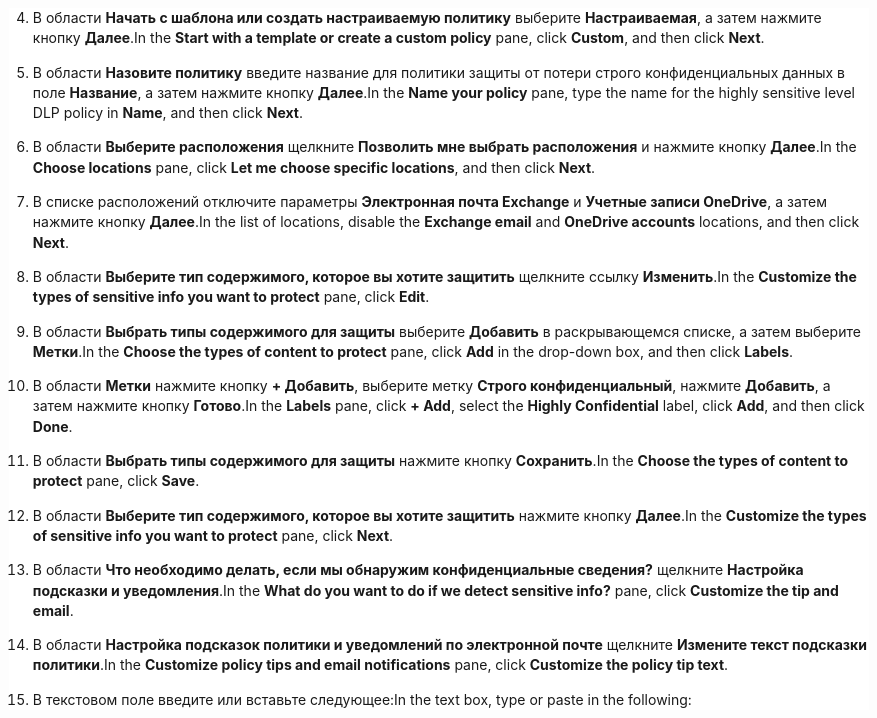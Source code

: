 4. <span data-ttu-id="5f5ff-204">В области **Начать с шаблона или создать настраиваемую политику** выберите **Настраиваемая**, а затем нажмите кнопку **Далее**.</span><span class="sxs-lookup"><span data-stu-id="5f5ff-204">In the **Start with a template or create a custom policy** pane, click **Custom**, and then click **Next**.</span></span>
    
5. <span data-ttu-id="5f5ff-205">В области **Назовите политику** введите название для политики защиты от потери строго конфиденциальных данных в поле **Название**, а затем нажмите кнопку **Далее**.</span><span class="sxs-lookup"><span data-stu-id="5f5ff-205">In the **Name your policy** pane, type the name for the highly sensitive level DLP policy in **Name**, and then click **Next**.</span></span>
    
6. <span data-ttu-id="5f5ff-206">В области **Выберите расположения** щелкните **Позволить мне выбрать расположения** и нажмите кнопку **Далее**.</span><span class="sxs-lookup"><span data-stu-id="5f5ff-206">In the **Choose locations** pane, click **Let me choose specific locations**, and then click **Next**.</span></span>
    
7. <span data-ttu-id="5f5ff-207">В списке расположений отключите параметры **Электронная почта Exchange** и **Учетные записи OneDrive**, а затем нажмите кнопку **Далее**.</span><span class="sxs-lookup"><span data-stu-id="5f5ff-207">In the list of locations, disable the **Exchange email** and **OneDrive accounts** locations, and then click **Next**.</span></span>
    
8. <span data-ttu-id="5f5ff-208">В области **Выберите тип содержимого, которое вы хотите защитить** щелкните ссылку **Изменить**.</span><span class="sxs-lookup"><span data-stu-id="5f5ff-208">In the **Customize the types of sensitive info you want to protect** pane, click **Edit**.</span></span>
    
9. <span data-ttu-id="5f5ff-209">В области **Выбрать типы содержимого для защиты** выберите **Добавить** в раскрывающемся списке, а затем выберите **Метки**.</span><span class="sxs-lookup"><span data-stu-id="5f5ff-209">In the **Choose the types of content to protect** pane, click **Add** in the drop-down box, and then click **Labels**.</span></span>
    
10. <span data-ttu-id="5f5ff-210">В области **Метки** нажмите кнопку **+ Добавить**, выберите метку **Строго конфиденциальный**, нажмите **Добавить**, а затем нажмите кнопку **Готово**.</span><span class="sxs-lookup"><span data-stu-id="5f5ff-210">In the **Labels** pane, click **+ Add**, select the **Highly Confidential** label, click **Add**, and then click **Done**.</span></span>
    
11. <span data-ttu-id="5f5ff-211">В области **Выбрать типы содержимого для защиты** нажмите кнопку **Сохранить**.</span><span class="sxs-lookup"><span data-stu-id="5f5ff-211">In the **Choose the types of content to protect** pane, click **Save**.</span></span>
    
12. <span data-ttu-id="5f5ff-212">В области **Выберите тип содержимого, которое вы хотите защитить** нажмите кнопку **Далее**.</span><span class="sxs-lookup"><span data-stu-id="5f5ff-212">In the **Customize the types of sensitive info you want to protect** pane, click **Next**.</span></span>
    
13. <span data-ttu-id="5f5ff-213">В области **Что необходимо делать, если мы обнаружим конфиденциальные сведения?** щелкните **Настройка подсказки и уведомления**.</span><span class="sxs-lookup"><span data-stu-id="5f5ff-213">In the **What do you want to do if we detect sensitive info?** pane, click **Customize the tip and email**.</span></span>
    
14. <span data-ttu-id="5f5ff-214">В области **Настройка подсказок политики и уведомлений по электронной почте** щелкните **Измените текст подсказки политики**.</span><span class="sxs-lookup"><span data-stu-id="5f5ff-214">In the **Customize policy tips and email notifications** pane, click **Customize the policy tip text**.</span></span>
    
15. <span data-ttu-id="5f5ff-215">В текстовом поле введите или вставьте следующее:</span><span class="sxs-lookup"><span data-stu-id="5f5ff-215">In the text box, type or paste in the following:</span></span>
    